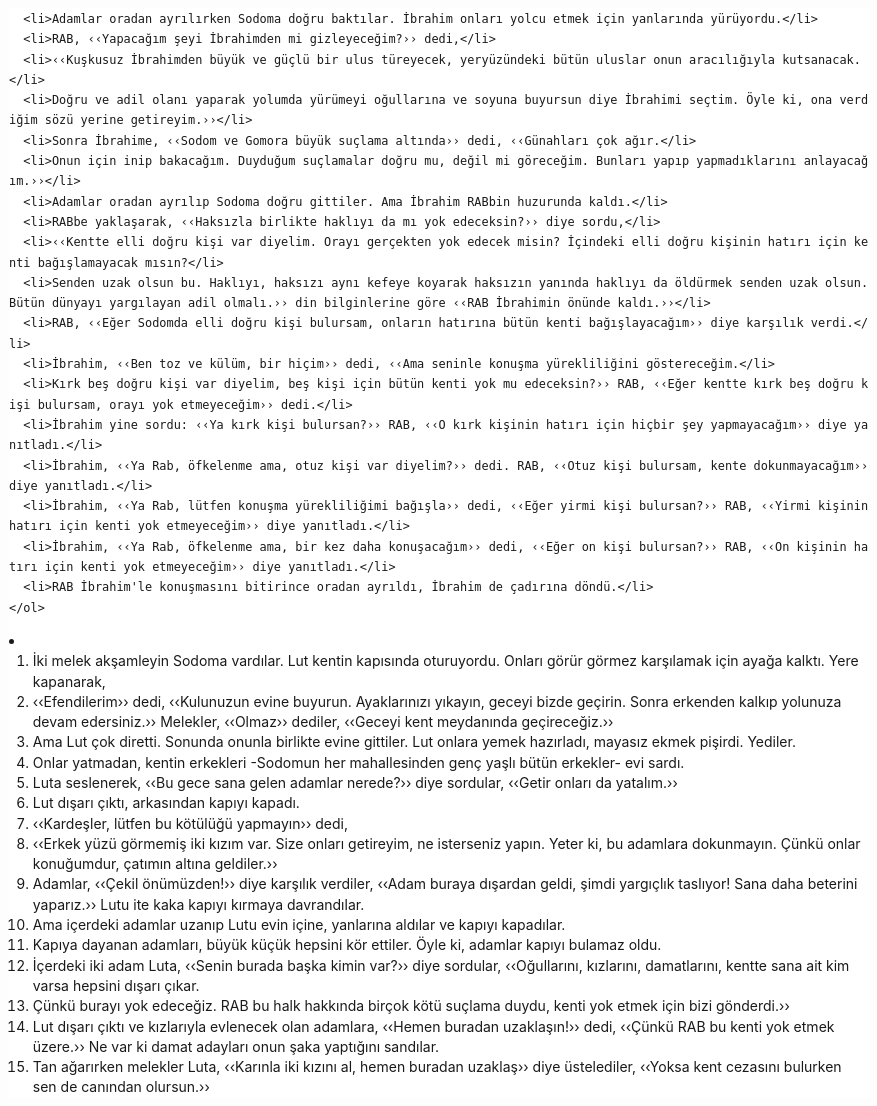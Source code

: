      <li>Adamlar oradan ayrılırken Sodoma doğru baktılar. İbrahim onları yolcu etmek için yanlarında yürüyordu.</li>
      <li>RAB, ‹‹Yapacağım şeyi İbrahimden mi gizleyeceğim?›› dedi,</li>
      <li>‹‹Kuşkusuz İbrahimden büyük ve güçlü bir ulus türeyecek, yeryüzündeki bütün uluslar onun aracılığıyla kutsanacak.</li>
      <li>Doğru ve adil olanı yaparak yolumda yürümeyi oğullarına ve soyuna buyursun diye İbrahimi seçtim. Öyle ki, ona verdiğim sözü yerine getireyim.››</li>
      <li>Sonra İbrahime, ‹‹Sodom ve Gomora büyük suçlama altında›› dedi, ‹‹Günahları çok ağır.</li>
      <li>Onun için inip bakacağım. Duyduğum suçlamalar doğru mu, değil mi göreceğim. Bunları yapıp yapmadıklarını anlayacağım.››</li>
      <li>Adamlar oradan ayrılıp Sodoma doğru gittiler. Ama İbrahim RABbin huzurunda kaldı.</li>
      <li>RABbe yaklaşarak, ‹‹Haksızla birlikte haklıyı da mı yok edeceksin?›› diye sordu,</li>
      <li>‹‹Kentte elli doğru kişi var diyelim. Orayı gerçekten yok edecek misin? İçindeki elli doğru kişinin hatırı için kenti bağışlamayacak mısın?</li>
      <li>Senden uzak olsun bu. Haklıyı, haksızı aynı kefeye koyarak haksızın yanında haklıyı da öldürmek senden uzak olsun. Bütün dünyayı yargılayan adil olmalı.›› din bilginlerine göre ‹‹RAB İbrahimin önünde kaldı.››</li>
      <li>RAB, ‹‹Eğer Sodomda elli doğru kişi bulursam, onların hatırına bütün kenti bağışlayacağım›› diye karşılık verdi.</li>
      <li>İbrahim, ‹‹Ben toz ve külüm, bir hiçim›› dedi, ‹‹Ama seninle konuşma yürekliliğini göstereceğim.</li>
      <li>Kırk beş doğru kişi var diyelim, beş kişi için bütün kenti yok mu edeceksin?›› RAB, ‹‹Eğer kentte kırk beş doğru kişi bulursam, orayı yok etmeyeceğim›› dedi.</li>
      <li>İbrahim yine sordu: ‹‹Ya kırk kişi bulursan?›› RAB, ‹‹O kırk kişinin hatırı için hiçbir şey yapmayacağım›› diye yanıtladı.</li>
      <li>İbrahim, ‹‹Ya Rab, öfkelenme ama, otuz kişi var diyelim?›› dedi. RAB, ‹‹Otuz kişi bulursam, kente dokunmayacağım›› diye yanıtladı.</li>
      <li>İbrahim, ‹‹Ya Rab, lütfen konuşma yürekliliğimi bağışla›› dedi, ‹‹Eğer yirmi kişi bulursan?›› RAB, ‹‹Yirmi kişinin hatırı için kenti yok etmeyeceğim›› diye yanıtladı.</li>
      <li>İbrahim, ‹‹Ya Rab, öfkelenme ama, bir kez daha konuşacağım›› dedi, ‹‹Eğer on kişi bulursan?›› RAB, ‹‹On kişinin hatırı için kenti yok etmeyeceğim›› diye yanıtladı.</li>
      <li>RAB İbrahim'le konuşmasını bitirince oradan ayrıldı, İbrahim de çadırına döndü.</li>
    </ol>
  </li>
  <li>
    <ol>
      <li>İki melek akşamleyin Sodoma vardılar. Lut kentin kapısında oturuyordu. Onları görür görmez karşılamak için ayağa kalktı. Yere kapanarak,</li>
      <li>‹‹Efendilerim›› dedi, ‹‹Kulunuzun evine buyurun. Ayaklarınızı yıkayın, geceyi bizde geçirin. Sonra erkenden kalkıp yolunuza devam edersiniz.›› Melekler, ‹‹Olmaz›› dediler, ‹‹Geceyi kent meydanında geçireceğiz.››</li>
      <li>Ama Lut çok diretti. Sonunda onunla birlikte evine gittiler. Lut onlara yemek hazırladı, mayasız ekmek pişirdi. Yediler.</li>
      <li>Onlar yatmadan, kentin erkekleri -Sodomun her mahallesinden genç yaşlı bütün erkekler- evi sardı.</li>
      <li>Luta seslenerek, ‹‹Bu gece sana gelen adamlar nerede?›› diye sordular, ‹‹Getir onları da yatalım.››</li>
      <li>Lut dışarı çıktı, arkasından kapıyı kapadı.</li>
      <li>‹‹Kardeşler, lütfen bu kötülüğü yapmayın›› dedi,</li>
      <li>‹‹Erkek yüzü görmemiş iki kızım var. Size onları getireyim, ne isterseniz yapın. Yeter ki, bu adamlara dokunmayın. Çünkü onlar konuğumdur, çatımın altına geldiler.››</li>
      <li>Adamlar, ‹‹Çekil önümüzden!›› diye karşılık verdiler, ‹‹Adam buraya dışardan geldi, şimdi yargıçlık taslıyor! Sana daha beterini yaparız.›› Lutu ite kaka kapıyı kırmaya davrandılar.</li>
      <li>Ama içerdeki adamlar uzanıp Lutu evin içine, yanlarına aldılar ve kapıyı kapadılar.</li>
      <li>Kapıya dayanan adamları, büyük küçük hepsini kör ettiler. Öyle ki, adamlar kapıyı bulamaz oldu.</li>
      <li>İçerdeki iki adam Luta, ‹‹Senin burada başka kimin var?›› diye sordular, ‹‹Oğullarını, kızlarını, damatlarını, kentte sana ait kim varsa hepsini dışarı çıkar.</li>
      <li>Çünkü burayı yok edeceğiz. RAB bu halk hakkında birçok kötü suçlama duydu, kenti yok etmek için bizi gönderdi.››</li>
      <li>Lut dışarı çıktı ve kızlarıyla evlenecek olan adamlara, ‹‹Hemen buradan uzaklaşın!›› dedi, ‹‹Çünkü RAB bu kenti yok etmek üzere.›› Ne var ki damat adayları onun şaka yaptığını sandılar.</li>
      <li>Tan ağarırken melekler Luta, ‹‹Karınla iki kızını al, hemen buradan uzaklaş›› diye üstelediler, ‹‹Yoksa kent cezasını bulurken sen de canından olursun.››</li>